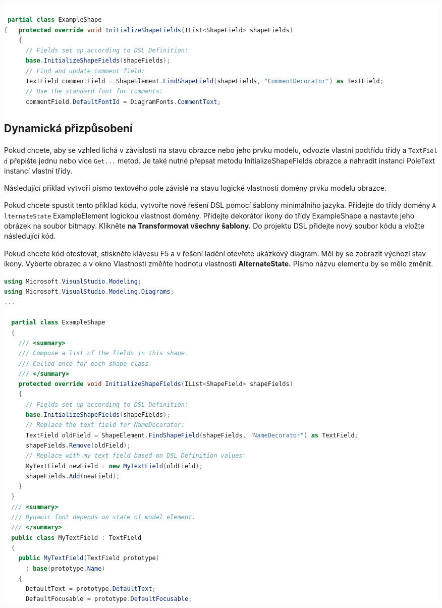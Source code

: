 ```csharp

 partial class ExampleShape
{   protected override void InitializeShapeFields(IList<ShapeField> shapeFields)
    {
      // Fields set up according to DSL Definition:
      base.InitializeShapeFields(shapeFields);
      // Find and update comment field:
      TextField commentField = ShapeElement.FindShapeField(shapeFields, "CommentDecorator") as TextField;
      // Use the standard font for comments:
      commentField.DefaultFontId = DiagramFonts.CommentText;
```

## <a name="dynamic-customizations"></a>Dynamická přizpůsobení
 Pokud chcete, aby se vzhled lichá v závislosti na stavu obrazce nebo jeho prvku modelu, odvozte vlastní podtřídu třídy a `TextField` přepište jednu nebo více `Get...` metod. Je také nutné přepsat metodu InitializeShapeFields obrazce a nahradit instanci PoleText instancí vlastní třídy.

 Následující příklad vytvoří písmo textového pole závislé na stavu logické vlastnosti domény prvku modelu obrazce.

 Pokud chcete spustit tento příklad kódu, vytvořte nové řešení DSL pomocí šablony minimálního jazyka. Přidejte do třídy domény `AlternateState` ExampleElement logickou vlastnost domény. Přidejte dekorátor ikony do třídy ExampleShape a nastavte jeho obrázek na soubor bitmapy. Klikněte **na Transformovat všechny šablony.** Do projektu DSL přidejte nový soubor kódu a vložte následující kód.

 Pokud chcete kód otestovat, stiskněte klávesu F5 a v řešení ladění otevřete ukázkový diagram. Měl by se zobrazit výchozí stav ikony. Vyberte obrazec a v okno Vlastnosti změňte hodnotu vlastnosti **AlternateState.** Písmo názvu elementu by se mělo změnit.

```csharp
using Microsoft.VisualStudio.Modeling;
using Microsoft.VisualStudio.Modeling.Diagrams;
...

  partial class ExampleShape
  {
    /// <summary>
    /// Compose a list of the fields in this shape.
    /// Called once for each shape class.
    /// </summary>
    protected override void InitializeShapeFields(IList<ShapeField> shapeFields)
    {
      // Fields set up according to DSL Definition:
      base.InitializeShapeFields(shapeFields);
      // Replace the text field for NameDecorator:
      TextField oldField = ShapeElement.FindShapeField(shapeFields, "NameDecorator") as TextField;
      shapeFields.Remove(oldField);
      // Replace with my text field based on DSL Definition values:
      MyTextField newField = new MyTextField(oldField);
      shapeFields.Add(newField);
    }
  }
  /// <summary>
  /// Dynamic font depends on state of model element.
  /// </summary>
  public class MyTextField : TextField
  {
    public MyTextField(TextField prototype)
      : base(prototype.Name)
    {
      DefaultText = prototype.DefaultText;
      DefaultFocusable = prototype.DefaultFocusable;
```